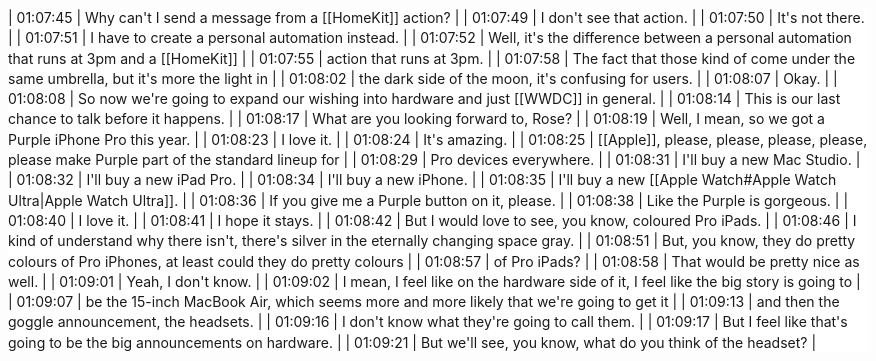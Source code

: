 | 01:07:45   | Why can't I send a message from a [[HomeKit]] action?                                                     |
| 01:07:49   | I don't see that action.                                                                              |
| 01:07:50   | It's not there.                                                                                       |
| 01:07:51   | I have to create a personal automation instead.                                                       |
| 01:07:52   | Well, it's the difference between a personal automation that runs at 3pm and a [[HomeKit]]                |
| 01:07:55   | action that runs at 3pm.                                                                              |
| 01:07:58   | The fact that those kind of come under the same umbrella, but it's more the light in                  |
| 01:08:02   | the dark side of the moon, it's confusing for users.                                                  |
| 01:08:07   | Okay.                                                                                                 |
| 01:08:08   | So now we're going to expand our wishing into hardware and just [[WWDC]] in general.                      |
| 01:08:14   | This is our last chance to talk before it happens.                                                    |
| 01:08:17   | What are you looking forward to, Rose?                                                                |
| 01:08:19   | Well, I mean, so we got a Purple iPhone Pro this year.                                                |
| 01:08:23   | I love it.                                                                                            |
| 01:08:24   | It's amazing.                                                                                         |
| 01:08:25   | [[Apple]], please, please, please, please, please make Purple part of the standard lineup for             |
| 01:08:29   | Pro devices everywhere.                                                                               |
| 01:08:31   | I'll buy a new Mac Studio.                                                                            |
| 01:08:32   | I'll buy a new iPad Pro.                                                                              |
| 01:08:34   | I'll buy a new iPhone.                                                                                |
| 01:08:35   | I'll buy a new [[Apple Watch#Apple Watch Ultra\|Apple Watch Ultra]].                                                                     |
| 01:08:36   | If you give me a Purple button on it, please.                                                         |
| 01:08:38   | Like the Purple is gorgeous.                                                                          |
| 01:08:40   | I love it.                                                                                            |
| 01:08:41   | I hope it stays.                                                                                      |
| 01:08:42   | But I would love to see, you know, coloured Pro iPads.                                                 |
| 01:08:46   | I kind of understand why there isn't, there's silver in the eternally changing space gray.            |
| 01:08:51   | But, you know, they do pretty colours of Pro iPhones, at least could they do pretty colours             |
| 01:08:57   | of Pro iPads?                                                                                         |
| 01:08:58   | That would be pretty nice as well.                                                                    |
| 01:09:01   | Yeah, I don't know.                                                                                   |
| 01:09:02   | I mean, I feel like on the hardware side of it, I feel like the big story is going to                 |
| 01:09:07   | be the 15-inch MacBook Air, which seems more and more likely that we're going to get it               |
| 01:09:13   | and then the goggle announcement, the headsets.                                                       |
| 01:09:16   | I don't know what they're going to call them.                                                         |
| 01:09:17   | But I feel like that's going to be the big announcements on hardware.                                 |
| 01:09:21   | But we'll see, you know, what do you think of the headset?                                            |